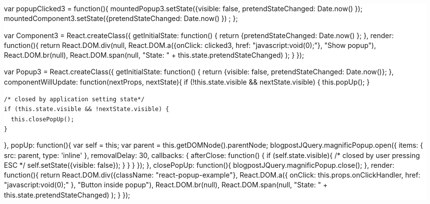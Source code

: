 var popupClicked3 = function(){
  mountedPopup3.setState({visible: false, pretendStateChanged: Date.now() });
  mountedComponent3.setState({pretendStateChanged: Date.now() }) ;
};

var Component3 = React.createClass({
  getInitialState: function() {
    return {pretendStateChanged: Date.now() };
  },
  render: function(){
    return React.DOM.div(null,
      React.DOM.a({onClick: clicked3, href: "javascript:void(0);"}, "Show popup"),
      React.DOM.br(null),
      React.DOM.span(null, "State: " + this.state.pretendStateChanged)
    );
  }
});

var Popup3 = React.createClass({
  getInitialState: function() {
    return {visible: false, pretendStateChanged: Date.now()};
  },
  componentWillUpdate: function(nextProps, nextState){
    if (!this.state.visible && nextState.visible) {
      this.popUp();
    }

    /* closed by application setting state*/
    if (this.state.visible && !nextState.visible) {
      this.closePopUp();
    }
  },
  popUp: function(){
    var self  = this;
    var parent = this.getDOMNode().parentNode;
    blogpostJQuery.magnificPopup.open({
      items: {
        src: parent,
        type: 'inline'
      },
      removalDelay: 30,
      callbacks: {
        afterClose: function() {
          if (self.state.visible){
            /* closed by user pressing ESC */
            self.setState({visible: false});
          }
        }
      }
    });
  },
  closePopUp: function(){
    blogpostJQuery.magnificPopup.close();
  },
  render: function(){
    return React.DOM.div({className: "react-popup-example"},
      React.DOM.a({
        onClick: this.props.onClickHandler,
        href: "javascript:void(0);"
      }, "Button inside popup"),
      React.DOM.br(null),
      React.DOM.span(null, "State: " + this.state.pretendStateChanged)
    );
  }
});
